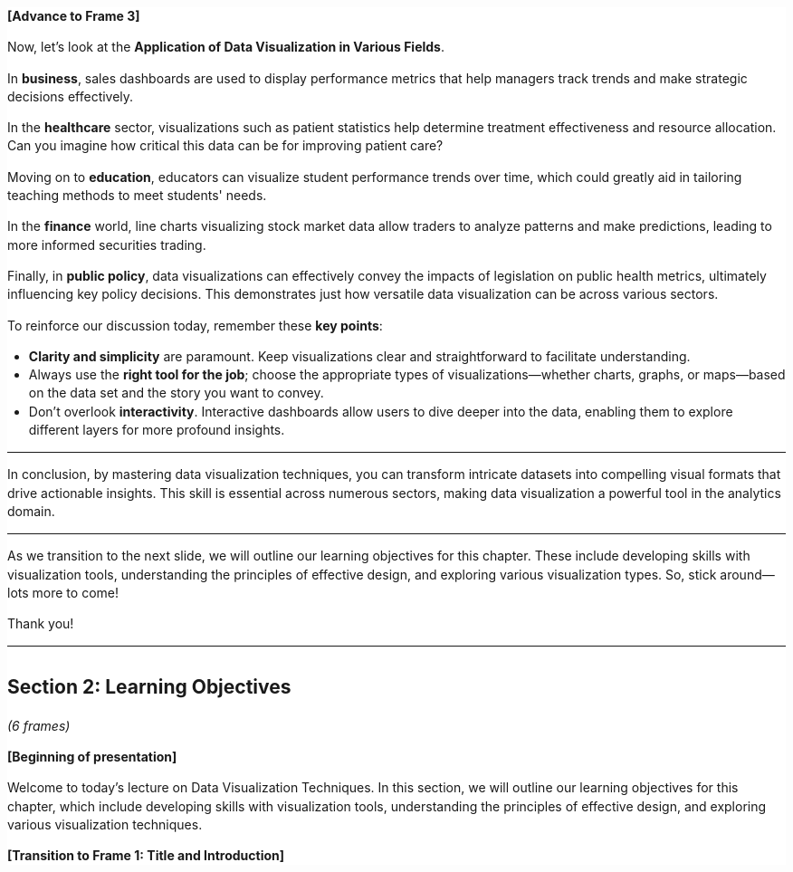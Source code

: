 
**[Advance to Frame 3]**

Now, let’s look at the **Application of Data Visualization in Various Fields**.

In **business**, sales dashboards are used to display performance metrics that help managers track trends and make strategic decisions effectively. 

In the **healthcare** sector, visualizations such as patient statistics help determine treatment effectiveness and resource allocation. Can you imagine how critical this data can be for improving patient care?

Moving on to **education**, educators can visualize student performance trends over time, which could greatly aid in tailoring teaching methods to meet students' needs.

In the **finance** world, line charts visualizing stock market data allow traders to analyze patterns and make predictions, leading to more informed securities trading. 

Finally, in **public policy**, data visualizations can effectively convey the impacts of legislation on public health metrics, ultimately influencing key policy decisions. This demonstrates just how versatile data visualization can be across various sectors.

To reinforce our discussion today, remember these **key points**: 

- **Clarity and simplicity** are paramount. Keep visualizations clear and straightforward to facilitate understanding.
- Always use the **right tool for the job**; choose the appropriate types of visualizations—whether charts, graphs, or maps—based on the data set and the story you want to convey.
- Don’t overlook **interactivity**. Interactive dashboards allow users to dive deeper into the data, enabling them to explore different layers for more profound insights.

---

In conclusion, by mastering data visualization techniques, you can transform intricate datasets into compelling visual formats that drive actionable insights. This skill is essential across numerous sectors, making data visualization a powerful tool in the analytics domain.

---

As we transition to the next slide, we will outline our learning objectives for this chapter. These include developing skills with visualization tools, understanding the principles of effective design, and exploring various visualization types. So, stick around—lots more to come!

Thank you!

---

## Section 2: Learning Objectives
*(6 frames)*

**[Beginning of presentation]**

Welcome to today’s lecture on Data Visualization Techniques. In this section, we will outline our learning objectives for this chapter, which include developing skills with visualization tools, understanding the principles of effective design, and exploring various visualization techniques.

**[Transition to Frame 1: Title and Introduction]**

